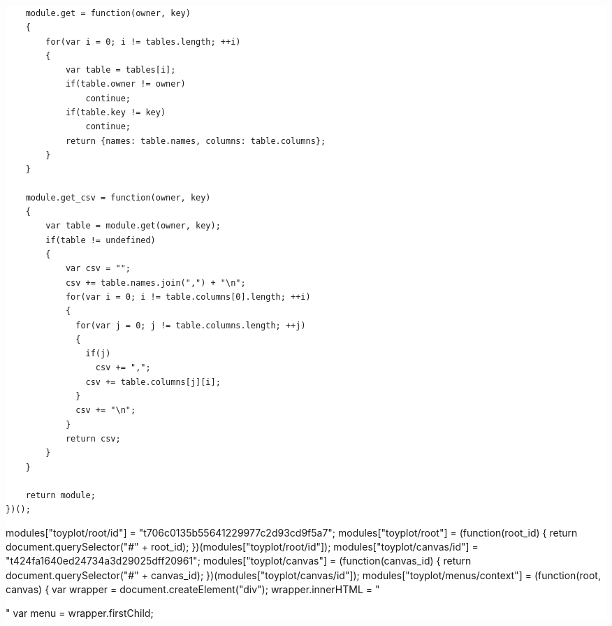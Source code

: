         module.get = function(owner, key)
        {
            for(var i = 0; i != tables.length; ++i)
            {
                var table = tables[i];
                if(table.owner != owner)
                    continue;
                if(table.key != key)
                    continue;
                return {names: table.names, columns: table.columns};
            }
        }

        module.get_csv = function(owner, key)
        {
            var table = module.get(owner, key);
            if(table != undefined)
            {
                var csv = "";
                csv += table.names.join(",") + "\n";
                for(var i = 0; i != table.columns[0].length; ++i)
                {
                  for(var j = 0; j != table.columns.length; ++j)
                  {
                    if(j)
                      csv += ",";
                    csv += table.columns[j][i];
                  }
                  csv += "\n";
                }
                return csv;
            }
        }

        return module;
    })();
modules["toyplot/root/id"] = "t706c0135b55641229977c2d93cd9f5a7";
modules["toyplot/root"] = (function(root_id)
    {
        return document.querySelector("#" + root_id);
    })(modules["toyplot/root/id"]);
modules["toyplot/canvas/id"] = "t424fa1640ed24734a3d29025dff20961";
modules["toyplot/canvas"] = (function(canvas_id)
    {
        return document.querySelector("#" + canvas_id);
    })(modules["toyplot/canvas/id"]);
modules["toyplot/menus/context"] = (function(root, canvas)
    {
        var wrapper = document.createElement("div");
        wrapper.innerHTML = "<ul class='toyplot-context-menu' style='background:#eee; border:1px solid #b8b8b8; border-radius:5px; box-shadow: 0px 0px 8px rgba(0%,0%,0%,0.25); margin:0; padding:3px 0; position:fixed; visibility:hidden;'></ul>"
        var menu = wrapper.firstChild;
